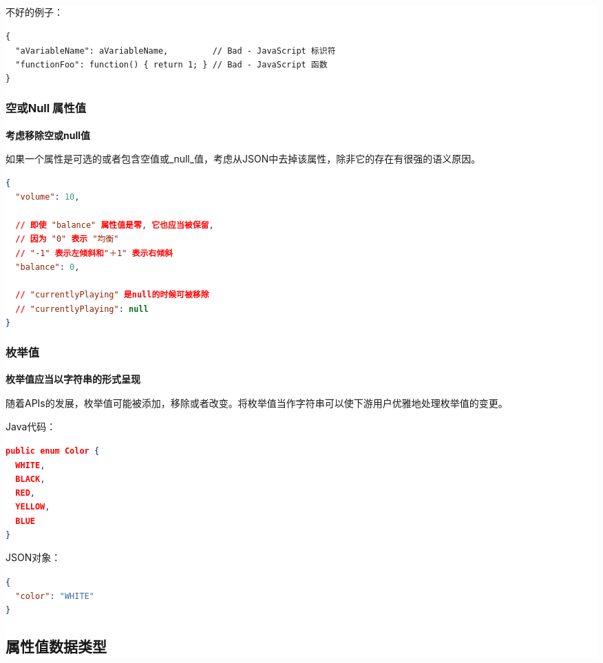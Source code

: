 不好的例子：

```
{
  "aVariableName": aVariableName,         // Bad - JavaScript 标识符
  "functionFoo": function() { return 1; } // Bad - JavaScript 函数
}
```

### 空或Null 属性值

**考虑移除空或null值**

如果一个属性是可选的或者包含空值或_null_值，考虑从JSON中去掉该属性，除非它的存在有很强的语义原因。

```json
{
  "volume": 10,

  // 即使 "balance" 属性值是零, 它也应当被保留,
  // 因为 "0" 表示 "均衡" 
  // "-1" 表示左倾斜和"＋1" 表示右倾斜
  "balance": 0,

  // "currentlyPlaying" 是null的时候可被移除
  // "currentlyPlaying": null
}
```

### 枚举值

**枚举值应当以字符串的形式呈现**

随着APIs的发展，枚举值可能被添加，移除或者改变。将枚举值当作字符串可以使下游用户优雅地处理枚举值的变更。

Java代码：

```json
public enum Color {
  WHITE,
  BLACK,
  RED,
  YELLOW,
  BLUE
}
```

JSON对象：

```json
{
  "color": "WHITE"
}
```

## 属性值数据类型
